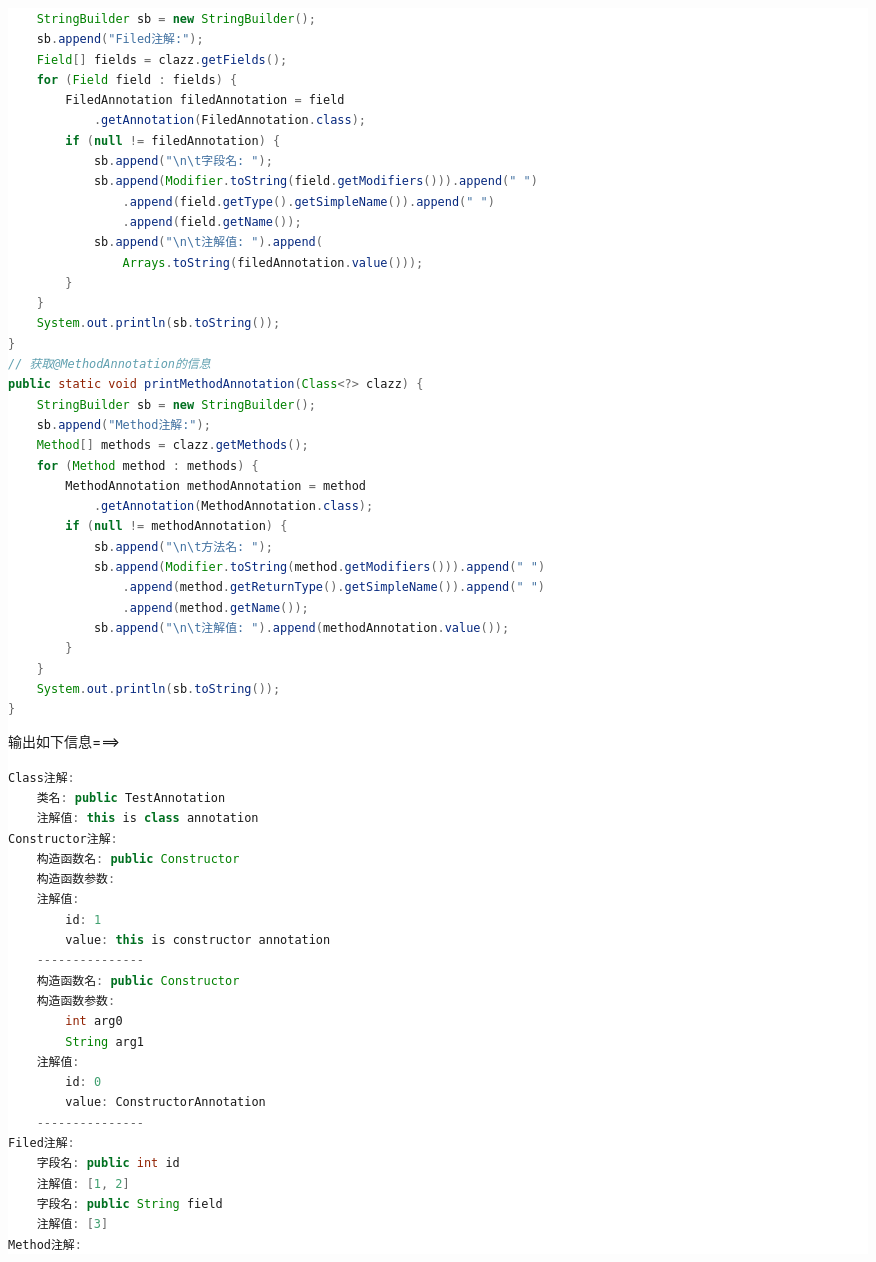 ```java
    StringBuilder sb = new StringBuilder();
    sb.append("Filed注解:");
    Field[] fields = clazz.getFields();
    for (Field field : fields) {
        FiledAnnotation filedAnnotation = field
            .getAnnotation(FiledAnnotation.class);
        if (null != filedAnnotation) {
            sb.append("\n\t字段名: ");
            sb.append(Modifier.toString(field.getModifiers())).append(" ")
                .append(field.getType().getSimpleName()).append(" ")
                .append(field.getName());
            sb.append("\n\t注解值: ").append(
                Arrays.toString(filedAnnotation.value()));
        }
    }
    System.out.println(sb.toString());
}
// 获取@MethodAnnotation的信息
public static void printMethodAnnotation(Class<?> clazz) {
    StringBuilder sb = new StringBuilder();
    sb.append("Method注解:");
    Method[] methods = clazz.getMethods();
    for (Method method : methods) {
        MethodAnnotation methodAnnotation = method
            .getAnnotation(MethodAnnotation.class);
        if (null != methodAnnotation) {
            sb.append("\n\t方法名: ");
            sb.append(Modifier.toString(method.getModifiers())).append(" ")
                .append(method.getReturnType().getSimpleName()).append(" ")
                .append(method.getName());
            sb.append("\n\t注解值: ").append(methodAnnotation.value());
        }
    }
    System.out.println(sb.toString());
}
```

输出如下信息===>

```java
Class注解:
	类名: public TestAnnotation
	注解值: this is class annotation
Constructor注解:
	构造函数名: public Constructor
	构造函数参数: 
	注解值: 
		id: 1
		value: this is constructor annotation
	---------------
	构造函数名: public Constructor
	构造函数参数: 
		int arg0
		String arg1
	注解值: 
		id: 0
		value: ConstructorAnnotation
	---------------
Filed注解:
	字段名: public int id
	注解值: [1, 2]
	字段名: public String field
	注解值: [3]
Method注解:
```